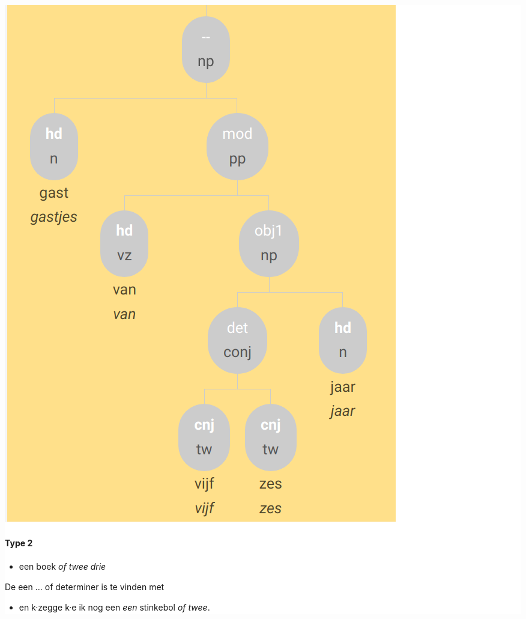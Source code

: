 ![img_3.png](img_3.png)

#### Type 2 

* een boek _of twee drie_

De een ... of determiner is te vinden met

* en k·zegge k·e ik nog een _een_ stinkebol _of twee_.
